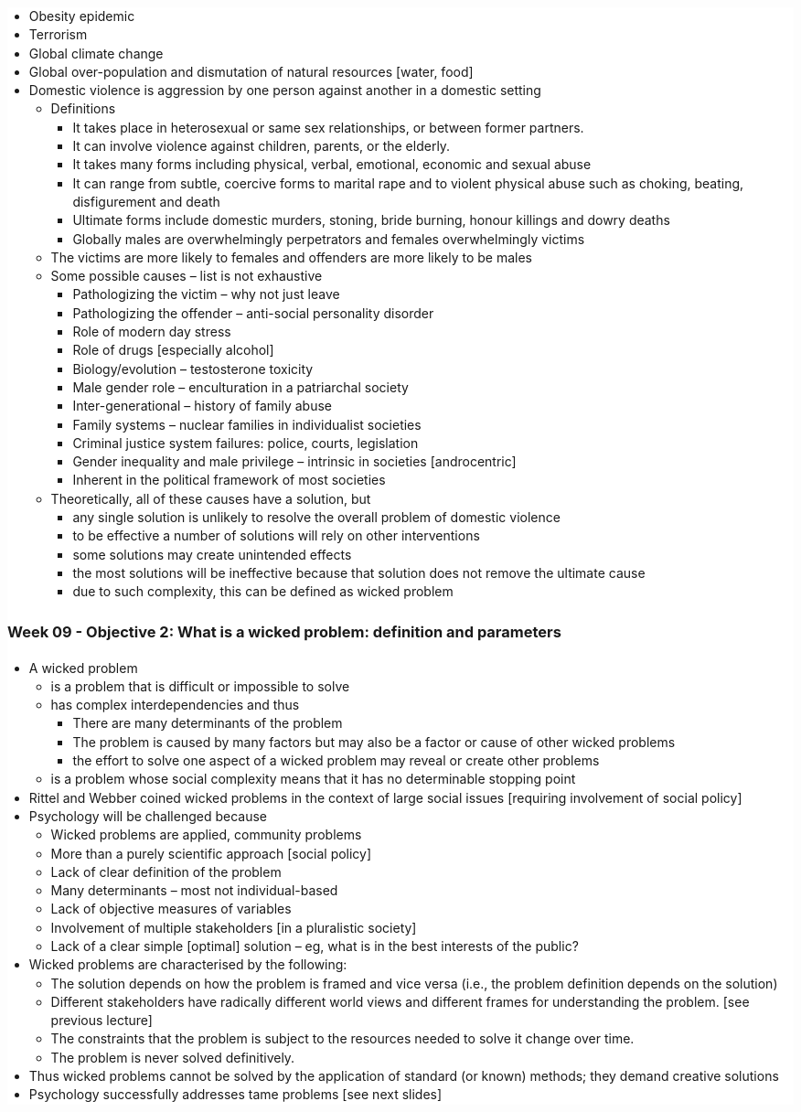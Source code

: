   - Obesity epidemic
  - Terrorism
  - Global climate change
  - Global over-population and dismutation of natural resources [water, food]
- Domestic violence is aggression by one person against another in a domestic setting
  - Definitions
    - It takes place in heterosexual or same sex relationships, or between former partners.
    - It can involve violence against children, parents, or the elderly.
    - It takes many forms including physical, verbal, emotional, economic and sexual abuse
    - It can range from subtle, coercive forms to marital rape and to violent physical abuse such as choking, beating, disfigurement and death
    - Ultimate forms include domestic murders, stoning, bride burning, honour killings and dowry deaths
    - Globally males are overwhelmingly perpetrators and females overwhelmingly victims
  - The victims are more likely to females and offenders are more likely to be males
  - Some possible causes – list is not exhaustive
    - Pathologizing the victim – why not just leave
    - Pathologizing the offender – anti-social personality disorder
    - Role of modern day stress
    - Role of drugs [especially alcohol]
    - Biology/evolution – testosterone toxicity
    - Male gender role – enculturation in a patriarchal society
    - Inter-generational – history of family abuse
    - Family systems – nuclear families in individualist societies
    - Criminal justice system failures: police, courts, legislation
    - Gender inequality and male privilege – intrinsic in societies [androcentric]
    - Inherent in the political framework of most societies
  - Theoretically, all of these causes have a solution, but
    - any single solution is unlikely to resolve the overall problem of domestic violence
    - to be effective a number of solutions will rely on other interventions
    - some solutions may create unintended effects
    - the most solutions will be ineffective because that solution does not remove the ultimate cause
    - due to such complexity, this can be defined as wicked problem

### Week 09 - Objective 2: What is a wicked problem: definition and parameters

- A wicked problem
  - is a problem that is difficult or impossible to solve
  - has complex interdependencies and thus
    - There are many determinants of the problem
    - The problem is caused by many factors but may also be a factor or cause of other wicked problems
    - the effort to solve one aspect of a wicked problem may reveal or create other problems
  - is a problem whose social complexity means that it has no determinable stopping point
- Rittel and Webber coined wicked problems in the context of large social issues [requiring involvement of social policy]
- Psychology will be challenged because
  - Wicked problems are applied, community problems
  - More than a purely scientific approach [social policy]
  - Lack of clear definition of the problem
  - Many determinants – most not individual-based
  - Lack of objective measures of variables
  - Involvement of multiple stakeholders [in a pluralistic society]
  - Lack of a clear simple [optimal] solution – eg, what is in the best interests of the public?
- Wicked problems are characterised by the following:
  - The solution depends on how the problem is framed and vice versa (i.e., the problem definition depends on the solution)
  - Different stakeholders have radically different world views and different frames for understanding the problem. [see previous lecture]
  - The constraints that the problem is subject to the resources needed to solve it change over time.
  - The problem is never solved definitively.
- Thus wicked problems cannot be solved by the application of standard (or known) methods; they demand creative solutions
- Psychology successfully addresses tame problems [see next slides]
